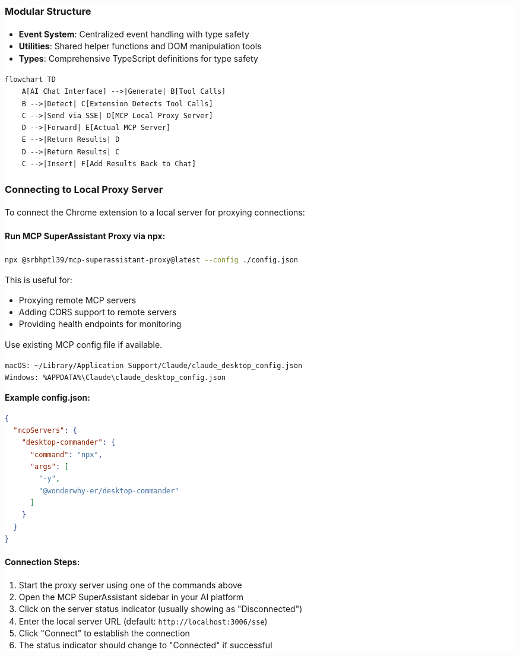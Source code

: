 ### Modular Structure
- **Event System**: Centralized event handling with type safety
- **Utilities**: Shared helper functions and DOM manipulation tools
- **Types**: Comprehensive TypeScript definitions for type safety

```mermaid
flowchart TD
    A[AI Chat Interface] -->|Generate| B[Tool Calls]
    B -->|Detect| C[Extension Detects Tool Calls]
    C -->|Send via SSE| D[MCP Local Proxy Server]
    D -->|Forward| E[Actual MCP Server]
    E -->|Return Results| D
    D -->|Return Results| C
    C -->|Insert| F[Add Results Back to Chat]
```

### Connecting to Local Proxy Server

To connect the Chrome extension to a local server for proxying connections:

#### Run MCP SuperAssistant Proxy via npx:

   ```bash
   npx @srbhptl39/mcp-superassistant-proxy@latest --config ./config.json
   ```
   
   This is useful for:
   - Proxying remote MCP servers
   - Adding CORS support to remote servers
   - Providing health endpoints for monitoring

   Use existing MCP config file if available.
   ```
   macOS: ~/Library/Application Support/Claude/claude_desktop_config.json
   Windows: %APPDATA%\Claude\claude_desktop_config.json
   ```

   **Example config.json:**
   ```json
   {
     "mcpServers": {
       "desktop-commander": {
         "command": "npx",
         "args": [
           "-y",
           "@wonderwhy-er/desktop-commander"
         ]
       }
     }
   }
   ```

#### Connection Steps:

1. Start the proxy server using one of the commands above
2. Open the MCP SuperAssistant sidebar in your AI platform
3. Click on the server status indicator (usually showing as "Disconnected")
4. Enter the local server URL (default: `http://localhost:3006/sse`)
5. Click "Connect" to establish the connection
6. The status indicator should change to "Connected" if successful
